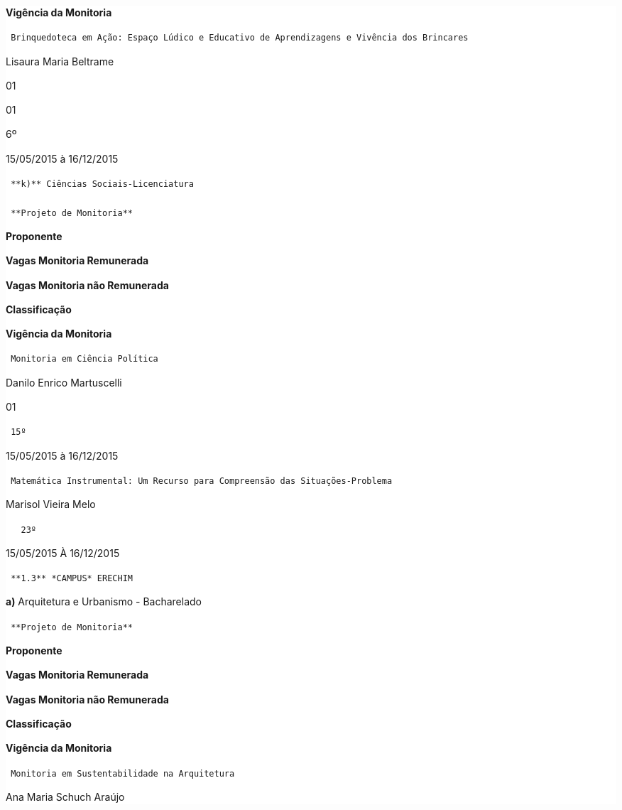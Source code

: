    **Vigência da Monitoria**

     Brinquedoteca em Ação: Espaço Lúdico e Educativo de Aprendizagens e Vivência dos Brincares

   Lisaura Maria Beltrame

   01

   01

   6º

   15/05/2015 à 16/12/2015

     **k)** Ciências Sociais-Licenciatura

     **Projeto de Monitoria**

   **Proponente**

   **Vagas Monitoria Remunerada**

   **Vagas Monitoria não Remunerada**

   **Classificação**

   **Vigência da Monitoria**

     Monitoria em Ciência Política

   Danilo Enrico Martuscelli

   01

     15º

   15/05/2015 à 16/12/2015

     Matemática Instrumental: Um Recurso para Compreensão das Situações-Problema

   Marisol Vieira Melo

       23º

   15/05/2015 À 16/12/2015

     **1.3** *CAMPUS* ERECHIM

 **a)** Arquitetura e Urbanismo - Bacharelado

     **Projeto de Monitoria**

   **Proponente**

   **Vagas Monitoria Remunerada**

   **Vagas Monitoria não Remunerada**

   **Classificação**

   **Vigência da Monitoria**

     Monitoria em Sustentabilidade na Arquitetura

   Ana Maria Schuch Araújo
